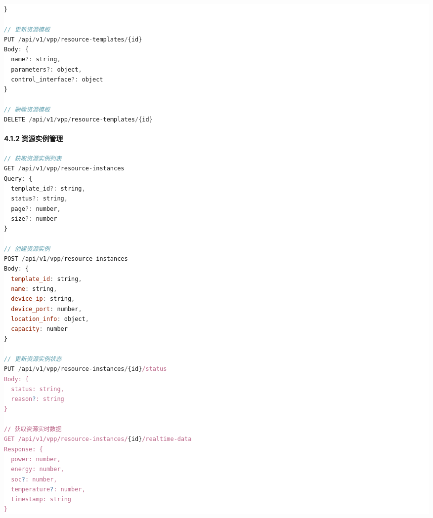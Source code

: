 ```javascript
}

// 更新资源模板
PUT /api/v1/vpp/resource-templates/{id}
Body: {
  name?: string,
  parameters?: object,
  control_interface?: object
}

// 删除资源模板
DELETE /api/v1/vpp/resource-templates/{id}
```

#### 4.1.2 资源实例管理
```javascript
// 获取资源实例列表
GET /api/v1/vpp/resource-instances
Query: {
  template_id?: string,
  status?: string,
  page?: number,
  size?: number
}

// 创建资源实例
POST /api/v1/vpp/resource-instances
Body: {
  template_id: string,
  name: string,
  device_ip: string,
  device_port: number,
  location_info: object,
  capacity: number
}

// 更新资源实例状态
PUT /api/v1/vpp/resource-instances/{id}/status
Body: {
  status: string,
  reason?: string
}

// 获取资源实时数据
GET /api/v1/vpp/resource-instances/{id}/realtime-data
Response: {
  power: number,
  energy: number,
  soc?: number,
  temperature?: number,
  timestamp: string
}
```
